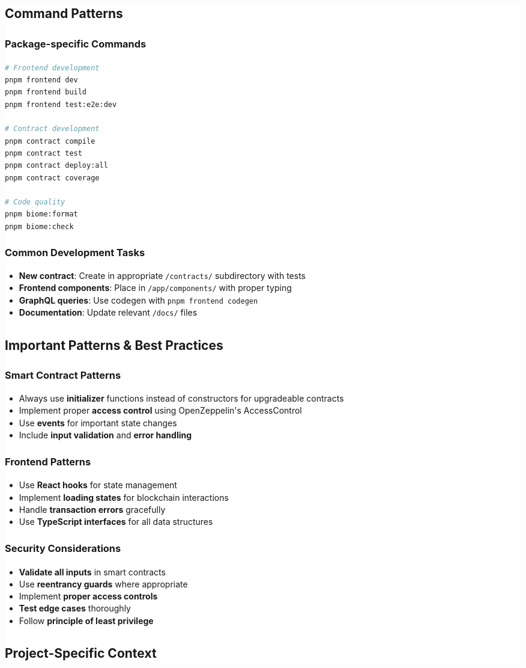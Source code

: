 ## Command Patterns

### Package-specific Commands
```bash
# Frontend development
pnpm frontend dev
pnpm frontend build
pnpm frontend test:e2e:dev

# Contract development
pnpm contract compile
pnpm contract test
pnpm contract deploy:all
pnpm contract coverage

# Code quality
pnpm biome:format
pnpm biome:check
```

### Common Development Tasks
- **New contract**: Create in appropriate `/contracts/` subdirectory with tests
- **Frontend components**: Place in `/app/components/` with proper typing
- **GraphQL queries**: Use codegen with `pnpm frontend codegen`
- **Documentation**: Update relevant `/docs/` files

## Important Patterns & Best Practices

### Smart Contract Patterns
- Always use **initializer** functions instead of constructors for upgradeable contracts
- Implement proper **access control** using OpenZeppelin's AccessControl
- Use **events** for important state changes
- Include **input validation** and **error handling**

### Frontend Patterns
- Use **React hooks** for state management
- Implement **loading states** for blockchain interactions
- Handle **transaction errors** gracefully
- Use **TypeScript interfaces** for all data structures

### Security Considerations
- **Validate all inputs** in smart contracts
- Use **reentrancy guards** where appropriate
- Implement **proper access controls**
- **Test edge cases** thoroughly
- Follow **principle of least privilege**

## Project-Specific Context
